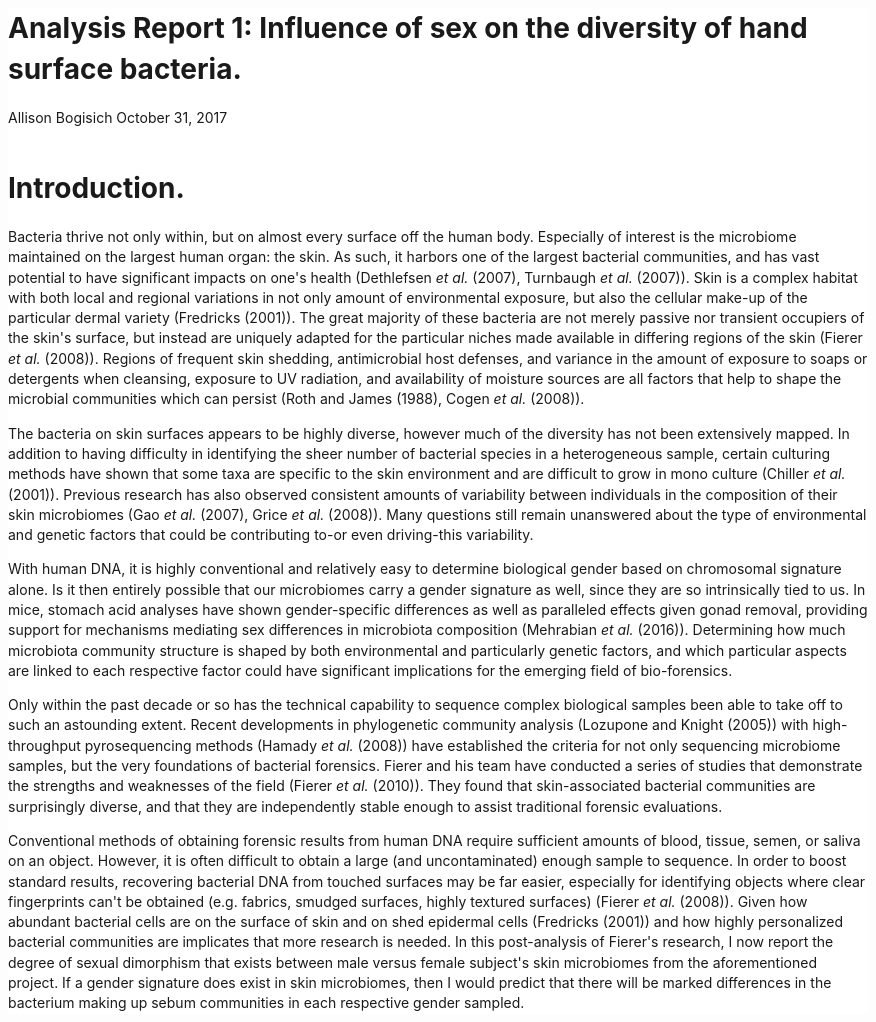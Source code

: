 Analysis Report 1: Influence of sex on the diversity of hand surface bacteria.
================
Allison Bogisich
October 31, 2017

Introduction.
=============

Bacteria thrive not only within, but on almost every surface off the human body. Especially of interest is the microbiome maintained on the largest human organ: the skin. As such, it harbors one of the largest bacterial communities, and has vast potential to have significant impacts on one's health (Dethlefsen *et al.* (2007), Turnbaugh *et al.* (2007)). Skin is a complex habitat with both local and regional variations in not only amount of environmental exposure, but also the cellular make-up of the particular dermal variety (Fredricks (2001)). The great majority of these bacteria are not merely passive nor transient occupiers of the skin's surface, but instead are uniquely adapted for the particular niches made available in differing regions of the skin (Fierer *et al.* (2008)). Regions of frequent skin shedding, antimicrobial host defenses, and variance in the amount of exposure to soaps or detergents when cleansing, exposure to UV radiation, and availability of moisture sources are all factors that help to shape the microbial communities which can persist (Roth and James (1988), Cogen *et al.* (2008)).

The bacteria on skin surfaces appears to be highly diverse, however much of the diversity has not been extensively mapped. In addition to having difficulty in identifying the sheer number of bacterial species in a heterogeneous sample, certain culturing methods have shown that some taxa are specific to the skin environment and are difficult to grow in mono culture (Chiller *et al.* (2001)). Previous research has also observed consistent amounts of variability between individuals in the composition of their skin microbiomes (Gao *et al.* (2007), Grice *et al.* (2008)). Many questions still remain unanswered about the type of environmental and genetic factors that could be contributing to-or even driving-this variability.

With human DNA, it is highly conventional and relatively easy to determine biological gender based on chromosomal signature alone. Is it then entirely possible that our microbiomes carry a gender signature as well, since they are so intrinsically tied to us. In mice, stomach acid analyses have shown gender-specific differences as well as paralleled effects given gonad removal, providing support for mechanisms mediating sex differences in microbiota composition (Mehrabian *et al.* (2016)). Determining how much microbiota community structure is shaped by both environmental and particularly genetic factors, and which particular aspects are linked to each respective factor could have significant implications for the emerging field of bio-forensics.

Only within the past decade or so has the technical capability to sequence complex biological samples been able to take off to such an astounding extent. Recent developments in phylogenetic community analysis (Lozupone and Knight (2005)) with high-throughput pyrosequencing methods (Hamady *et al.* (2008)) have established the criteria for not only sequencing microbiome samples, but the very foundations of bacterial forensics. Fierer and his team have conducted a series of studies that demonstrate the strengths and weaknesses of the field (Fierer *et al.* (2010)). They found that skin-associated bacterial communities are surprisingly diverse, and that they are independently stable enough to assist traditional forensic evaluations.

Conventional methods of obtaining forensic results from human DNA require sufficient amounts of blood, tissue, semen, or saliva on an object. However, it is often difficult to obtain a large (and uncontaminated) enough sample to sequence. In order to boost standard results, recovering bacterial DNA from touched surfaces may be far easier, especially for identifying objects where clear fingerprints can't be obtained (e.g. fabrics, smudged surfaces, highly textured surfaces) (Fierer *et al.* (2008)). Given how abundant bacterial cells are on the surface of skin and on shed epidermal cells (Fredricks (2001)) and how highly personalized bacterial communities are implicates that more research is needed. In this post-analysis of Fierer's research, I now report the degree of sexual dimorphism that exists between male versus female subject's skin microbiomes from the aforementioned project. If a gender signature does exist in skin microbiomes, then I would predict that there will be marked differences in the bacterium making up sebum communities in each respective gender sampled.
